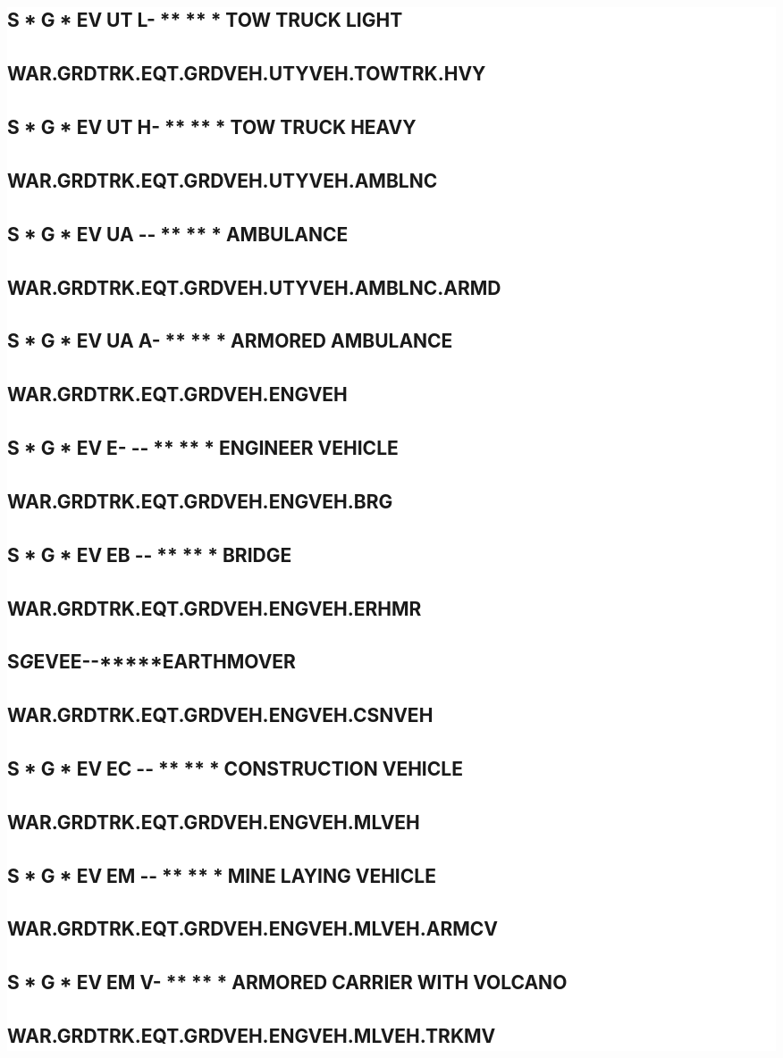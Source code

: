 ## S * G * EV UT L- ** ** * TOW TRUCK LIGHT

## WAR.GRDTRK.EQT.GRDVEH.UTYVEH.TOWTRK.HVY

## S * G * EV UT H- ** ** * TOW TRUCK HEAVY

## WAR.GRDTRK.EQT.GRDVEH.UTYVEH.AMBLNC

## S * G * EV UA -- ** ** * AMBULANCE

## WAR.GRDTRK.EQT.GRDVEH.UTYVEH.AMBLNC.ARMD

## S * G * EV UA A- ** ** * ARMORED AMBULANCE

## WAR.GRDTRK.EQT.GRDVEH.ENGVEH

## S * G * EV E- -- ** ** * ENGINEER VEHICLE

## WAR.GRDTRK.EQT.GRDVEH.ENGVEH.BRG

## S * G * EV EB -- ** ** * BRIDGE

## WAR.GRDTRK.EQT.GRDVEH.ENGVEH.ERHMR

## S*G*EVEE--*****EARTHMOVER

## WAR.GRDTRK.EQT.GRDVEH.ENGVEH.CSNVEH

## S * G * EV EC -- ** ** * CONSTRUCTION VEHICLE

## WAR.GRDTRK.EQT.GRDVEH.ENGVEH.MLVEH

## S * G * EV EM -- ** ** * MINE LAYING VEHICLE

## WAR.GRDTRK.EQT.GRDVEH.ENGVEH.MLVEH.ARMCV

## S * G * EV EM V- ** ** * ARMORED CARRIER WITH VOLCANO

## WAR.GRDTRK.EQT.GRDVEH.ENGVEH.MLVEH.TRKMV
